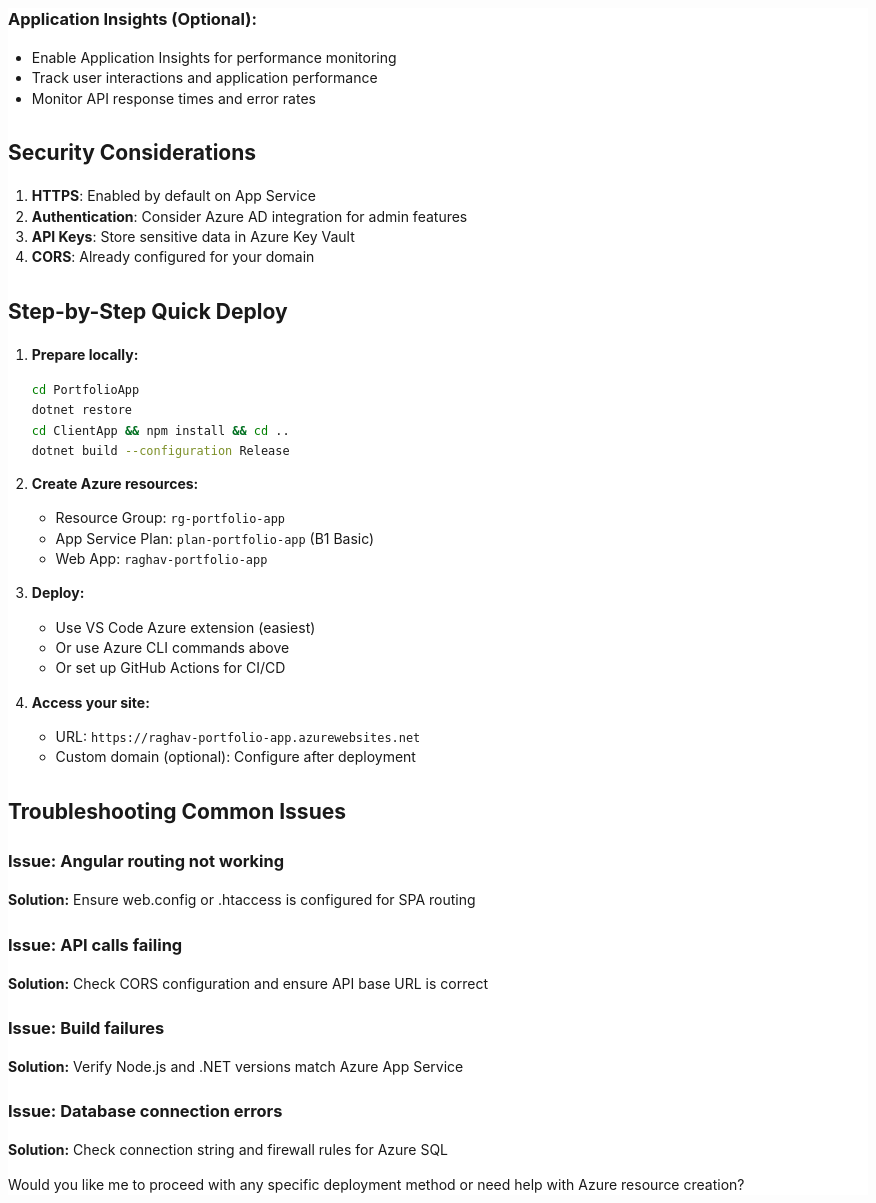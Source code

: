 ### Application Insights (Optional):
- Enable Application Insights for performance monitoring
- Track user interactions and application performance
- Monitor API response times and error rates

## Security Considerations

1. **HTTPS**: Enabled by default on App Service
2. **Authentication**: Consider Azure AD integration for admin features
3. **API Keys**: Store sensitive data in Azure Key Vault
4. **CORS**: Already configured for your domain

## Step-by-Step Quick Deploy

1. **Prepare locally:**
   ```bash
   cd PortfolioApp
   dotnet restore
   cd ClientApp && npm install && cd ..
   dotnet build --configuration Release
   ```

2. **Create Azure resources:**
   - Resource Group: `rg-portfolio-app`
   - App Service Plan: `plan-portfolio-app` (B1 Basic)
   - Web App: `raghav-portfolio-app`

3. **Deploy:**
   - Use VS Code Azure extension (easiest)
   - Or use Azure CLI commands above
   - Or set up GitHub Actions for CI/CD

4. **Access your site:**
   - URL: `https://raghav-portfolio-app.azurewebsites.net`
   - Custom domain (optional): Configure after deployment

## Troubleshooting Common Issues

### Issue: Angular routing not working
**Solution:** Ensure web.config or .htaccess is configured for SPA routing

### Issue: API calls failing
**Solution:** Check CORS configuration and ensure API base URL is correct

### Issue: Build failures
**Solution:** Verify Node.js and .NET versions match Azure App Service

### Issue: Database connection errors
**Solution:** Check connection string and firewall rules for Azure SQL

Would you like me to proceed with any specific deployment method or need help with Azure resource creation?